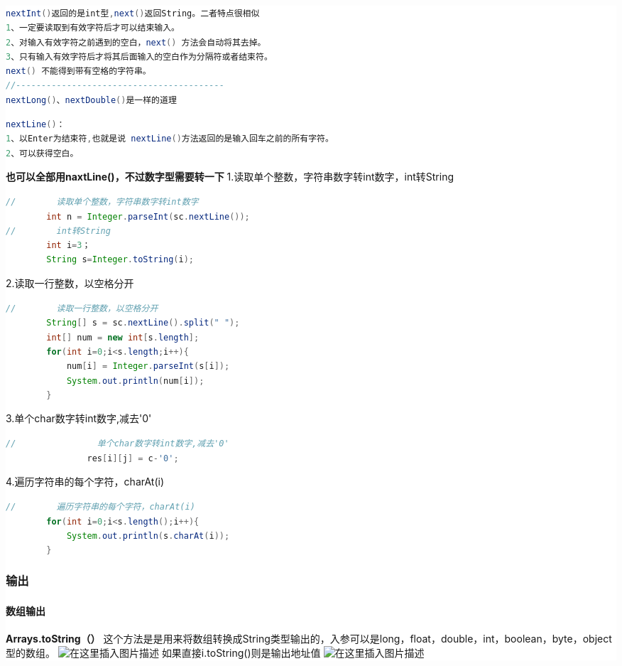 ```java
nextInt()返回的是int型,next()返回String。二者特点很相似
1、一定要读取到有效字符后才可以结束输入。
2、对输入有效字符之前遇到的空白，next() 方法会自动将其去掉。
3、只有输入有效字符后才将其后面输入的空白作为分隔符或者结束符。
next() 不能得到带有空格的字符串。
//-----------------------------------------
nextLong()、nextDouble()是一样的道理
```

```java
nextLine()：
1、以Enter为结束符,也就是说 nextLine()方法返回的是输入回车之前的所有字符。
2、可以获得空白。
```


**也可以全部用naxtLine()，不过数字型需要转一下**
1.读取单个整数，字符串数字转int数字，int转String
```java
//        读取单个整数，字符串数字转int数字
        int n = Integer.parseInt(sc.nextLine());
//        int转String
		int i=3；
		String s=Integer.toString(i);

```

2.读取一行整数，以空格分开
```java
//        读取一行整数，以空格分开
        String[] s = sc.nextLine().split(" ");
        int[] num = new int[s.length];
        for(int i=0;i<s.length;i++){
            num[i] = Integer.parseInt(s[i]);
            System.out.println(num[i]);
        }
```
3.单个char数字转int数字,减去'0'

```java
//                单个char数字转int数字,减去'0'
                res[i][j] = c-'0';
```

4.遍历字符串的每个字符，charAt(i)
```java
//        遍历字符串的每个字符，charAt(i)
        for(int i=0;i<s.length();i++){
            System.out.println(s.charAt(i));
        }
```
### 输出
#### 数组输出
**Arrays.toString（）**
这个方法是是用来将数组转换成String类型输出的，入参可以是long，float，double，int，boolean，byte，object型的数组。
![在这里插入图片描述](https://img-blog.csdnimg.cn/20200209172114721.png?x-oss-process=image/watermark,type_ZmFuZ3poZW5naGVpdGk,shadow_10,text_aHR0cHM6Ly9ibG9nLmNzZG4ubmV0L3dlaXhpbl80MzM5ODQxOA==,size_16,color_FFFFFF,t_70#pic_center)
如果直接i.toString()则是输出地址值
![在这里插入图片描述](https://img-blog.csdnimg.cn/20200209172525196.png?x-oss-process=image/watermark,type_ZmFuZ3poZW5naGVpdGk,shadow_10,text_aHR0cHM6Ly9ibG9nLmNzZG4ubmV0L3dlaXhpbl80MzM5ODQxOA==,size_16,color_FFFFFF,t_70#pic_center)
